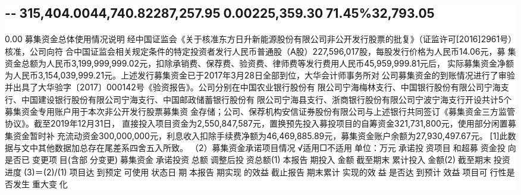 --
315,404.0044,740.82287,257.95
0.00225,359.30
71.45%32,793.05
--
0.00
募集资金总体使用情况说明
经中国证监会《关于核准东方日升新能源股份有限公司非公开发行股票的批复》（证监许可[2016]2961号）核准，公司向符
合中国证监会相关规定条件的特定投资者发行人民币普通股（A股）227,596,017股，每股发行价格为人民币14.06元，募
集资金总额为人民币3,199,999,999.02元，扣除承销费、保荐费、验资费、律师费等发行费用人民币45,959,999.81元后，
实际募集资金净额为人民币3,154,039,999.21元。上述发行募集资金已于2017年3月28日全部到位，大华会计师事务所对
公司募集资金的到账情况进行了审验并出具了大华验字〔2017〕000142号《验资报告》。公司分别在中国农业银行股份有
限公司宁海梅林支行、中国银行股份有限公司宁海支行、中国建设银行股份有限公司宁海支行、中国邮政储蓄银行股份有
限公司宁海县支行、浙商银行股份有限公司宁波宁海支行开设共计5个募集资金专用账户用于本次非公开发行股票募集资
金存储；公司、保荐机构安信证券股份有限公司与上述银行共同签订《募集资金三方监管协议》。截至2019年12月31日，
直接投入项目资金为2,550,847,587元，置换预先投入募投项目的自筹资金321,731,800元，使用部分闲置募集资金暂时补
充流动资金300,000,000元，利息收入扣除手续费净额为46,469,885.89元，募集资金账户余额为27,930,497.67元。
[1]此数据与文中其他数据加总存在尾差系四舍五入所致。
（2）募集资金承诺项目情况
√适用□不适用
单位：万元
承诺投
资项目
和超募
资金投
向
是否已
变更项
目(含部
分变更)
募集资金
承诺投资
总额
调整后投
资总额(1)
本报告
期投入
金额
截至期末
累计投入
金额(2)
截至期末
投资进度
(3)＝(2)/(1)
项目达
到预定
可使用
状态日
期
本报告
期实现
的效益
截止报告
期末累计
实现的效
益
是否达
到预计
效益
项目可
行性是
否发生
重大变
化